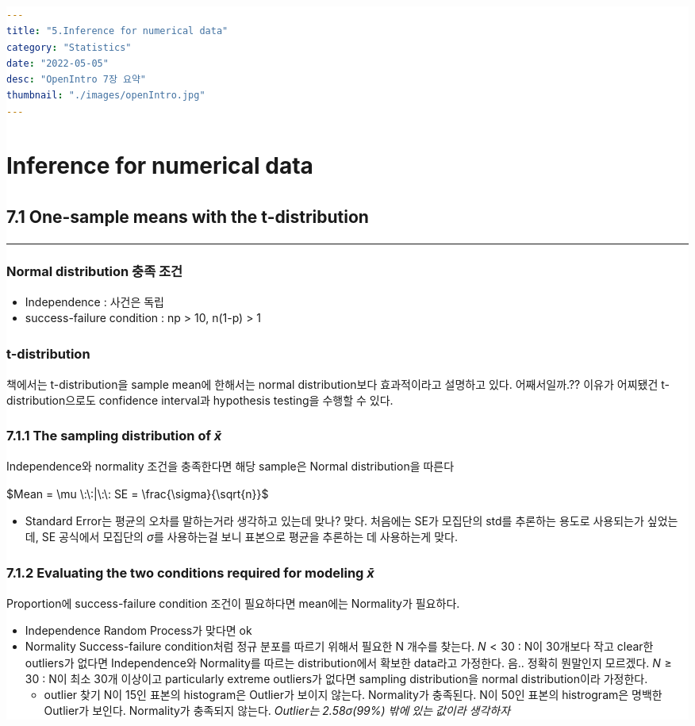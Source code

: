 ```yaml
---
title: "5.Inference for numerical data"
category: "Statistics"
date: "2022-05-05"
desc: "OpenIntro 7장 요약"
thumbnail: "./images/openIntro.jpg"
---
```


# Inference for numerical data

## 7.1 One-sample means with the t-distribution

---

### Normal distribution 충족 조건

- Independence : 사건은 독립
- success-failure condition : np > 10, n(1-p) > 1

### t-distribution

책에서는 t-distribution을 sample mean에 한해서는 normal distribution보다 효과적이라고 설명하고 있다. 어째서일까.?? 이유가 어찌됐건 t-distribution으로도 confidence interval과 hypothesis testing을 수행할 수 있다.

### 7.1.1 The sampling distribution of $\bar{x}$

Independence와 normality 조건을 충족한다면 해당 sample은 Normal distribution을 따른다

$Mean = \mu \:\:|\:\: SE = \frac{\sigma}{\sqrt{n}}$

- Standard Error는 평균의 오차를 말하는거라 생각하고 있는데 맞나?
  맞다. 처음에는 SE가 모집단의 std를 추론하는 용도로 사용되는가 싶었는데, SE 공식에서 모집단의 $\sigma$를 사용하는걸 보니 표본으로 평균을 추론하는 데 사용하는게 맞다.

### 7.1.2 Evaluating the two conditions required for modeling $\bar{x}$

Proportion에 success-failure condition 조건이 필요하다면 mean에는 Normality가 필요하다.

- Independence
  Random Process가 맞다면 ok
- Normality
  Success-failure condition처럼 정규 분포를 따르기 위해서 필요한 N 개수를 찾는다.
  $N < 30$ : N이 30개보다 작고 clear한 outliers가 없다면 Independence와 Normality를 따르는 distribution에서 확보한 data라고 가정한다. 음.. 정확히 뭔말인지 모르겠다.
  $N \ge 30$ : N이 최소 30개 이상이고 particularly extreme outliers가 없다면 sampling distribution을 normal distribution이라 가정한다.
  - outlier 찾기
    N이 15인 표본의 histogram은 Outlier가 보이지 않는다. Normality가 충족된다.
    N이 50인 표본의 histrogram은 명백한 Outlier가 보인다. Normality가 충족되지 않는다.
    _Outlier는 2.58$\sigma$(99%) 밖에 있는 값이라 생각하자_